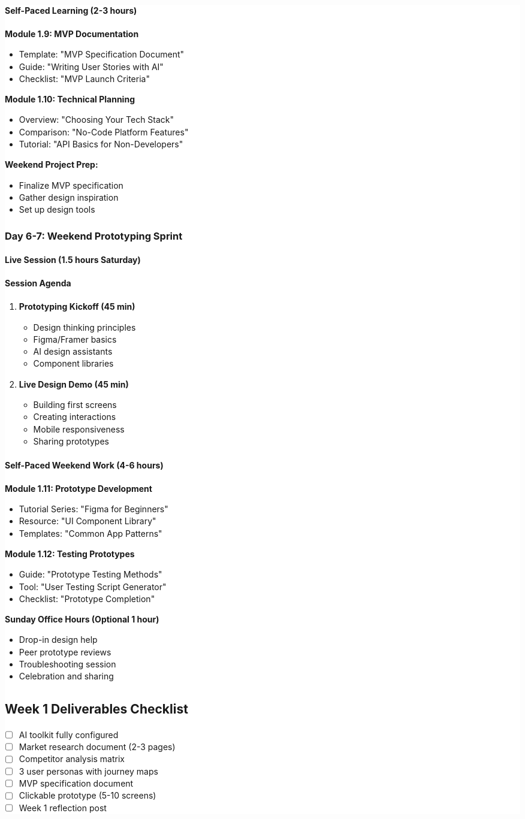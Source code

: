 #### Self-Paced Learning (2-3 hours)
**Module 1.9: MVP Documentation**
- Template: "MVP Specification Document"
- Guide: "Writing User Stories with AI"
- Checklist: "MVP Launch Criteria"

**Module 1.10: Technical Planning**
- Overview: "Choosing Your Tech Stack"
- Comparison: "No-Code Platform Features"
- Tutorial: "API Basics for Non-Developers"

**Weekend Project Prep:**
- Finalize MVP specification
- Gather design inspiration
- Set up design tools

### Day 6-7: Weekend Prototyping Sprint
**Live Session (1.5 hours Saturday)**

#### Session Agenda
1. **Prototyping Kickoff (45 min)**
   - Design thinking principles
   - Figma/Framer basics
   - AI design assistants
   - Component libraries

2. **Live Design Demo (45 min)**
   - Building first screens
   - Creating interactions
   - Mobile responsiveness
   - Sharing prototypes

#### Self-Paced Weekend Work (4-6 hours)
**Module 1.11: Prototype Development**
- Tutorial Series: "Figma for Beginners"
- Resource: "UI Component Library"
- Templates: "Common App Patterns"

**Module 1.12: Testing Prototypes**
- Guide: "Prototype Testing Methods"
- Tool: "User Testing Script Generator"
- Checklist: "Prototype Completion"

**Sunday Office Hours (Optional 1 hour)**
- Drop-in design help
- Peer prototype reviews
- Troubleshooting session
- Celebration and sharing

## Week 1 Deliverables Checklist
- [ ] AI toolkit fully configured
- [ ] Market research document (2-3 pages)
- [ ] Competitor analysis matrix
- [ ] 3 user personas with journey maps
- [ ] MVP specification document
- [ ] Clickable prototype (5-10 screens)
- [ ] Week 1 reflection post
